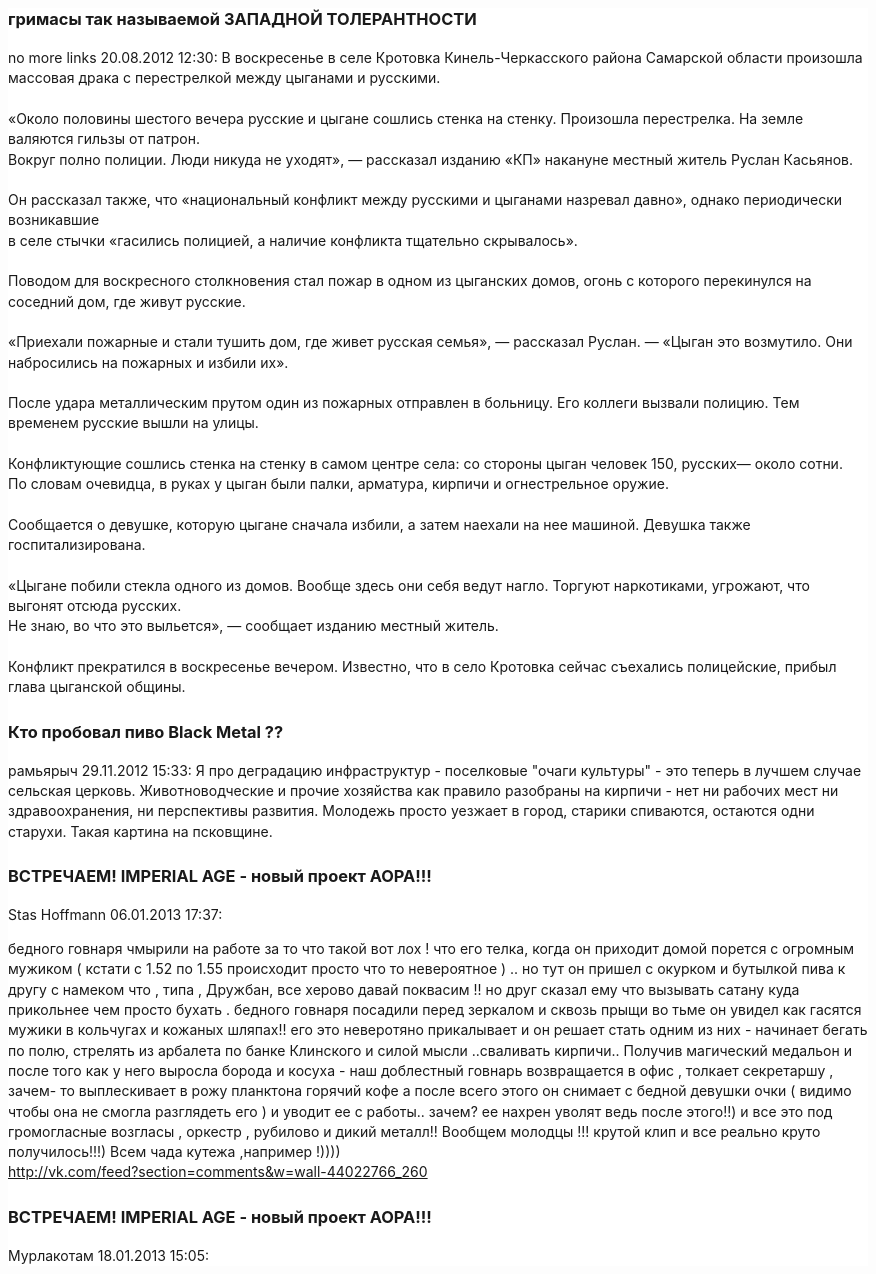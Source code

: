 ### гримасы так называемой ЗАПАДНОЙ ТОЛЕРАНТНОСТИ

no more links 20.08.2012 12:30:
В воскресенье в селе Кротовка Кинель-Черкасского района Самарской области произошла массовая драка с перестрелкой между цыганами и русскими.<BR><BR>«Около половины шестого вечера русские и цыгане сошлись стенка на стенку. Произошла перестрелка. На земле валяются гильзы от патрон. <BR>Вокруг полно полиции. Люди никуда не уходят», — рассказал изданию «КП» накануне местный житель Руслан Касьянов.<BR><BR>Он рассказал также, что «национальный конфликт между русскими и цыганами назревал давно», однако периодически возникавшие <BR>в селе стычки «гасились полицией, а наличие конфликта тщательно скрывалось».<BR><BR>Поводом для воскресного столкновения стал пожар в одном из цыганских домов, огонь с которого перекинулся на соседний дом, где живут русские.<BR><BR>«Приехали пожарные и стали тушить дом, где живет русская семья», — рассказал Руслан. — «Цыган это возмутило. Они набросились на пожарных и избили их».<BR><BR>После удара металлическим прутом один из пожарных отправлен в больницу. Его коллеги вызвали полицию. Тем временем русские вышли на улицы.<BR><BR>Конфликтующие сошлись стенка на стенку в самом центре села: со стороны цыган человек 150, русских— около сотни. <BR>По словам очевидца, в руках у цыган были палки, арматура, кирпичи и огнестрельное оружие.<BR><BR>Сообщается о девушке, которую цыгане сначала избили, а затем наехали на нее машиной. Девушка также госпитализирована.<BR><BR>«Цыгане побили стекла одного из домов. Вообще здесь они себя ведут нагло. Торгуют наркотиками, угрожают, что выгонят отсюда русских. <BR>Не знаю, во что это выльется», — сообщает изданию местный житель.<BR><BR>Конфликт прекратился в воскресенье вечером. Известно, что в село Кротовка сейчас съехались полицейские, прибыл глава цыганской общины.

### Кто пробовал пиво Black Metal ??

рамьярыч 29.11.2012 15:33:
Я про деградацию инфраструктур - поселковые "очаги культуры" - это теперь в лучшем случае сельская церковь. Животноводческие и прочие хозяйства как правило разобраны на кирпичи - нет ни рабочих мест ни здравоохранения, ни перспективы развития. Молодежь просто уезжает в город, старики спиваются, остаются одни старухи.  Такая картина на псковщине.

### ВСТРЕЧАЕМ! IMPERIAL AGE - новый проект АОРА!!!

Stas Hoffmann 06.01.2013 17:37:
<DIV CLASS="quote">бедного говнаря чмырили на работе за то что такой вот лох ! что его телка, когда он приходит домой порется с огромным мужиком ( кстати с 1.52 по 1.55 происходит просто что то невероятное ) .. но тут он пришел с окурком и бутылкой пива к другу с намеком что , типа , Дружбан, все херово давай поквасим !! но друг сказал ему что вызывать сатану куда прикольнее чем просто бухать . бедного говнаря посадили перед зеркалом и сквозь прыщи во тьме он увидел как гасятся мужики в кольчугах и кожаных шляпах!! его это неверотяно прикалывает и он решает стать одним из них - начинает бегать по полю, стрелять из арбалета по банке Клинского и силой мысли ..сваливать кирпичи.. Получив магический медальон и после того как у него выросла борода и косуха - наш доблестный говнарь возвращается в офис , толкает секретаршу , зачем- то выплескивает в рожу планктона горячий кофе а после всего этого он снимает с бедной девушки очки ( видимо чтобы она не смогла разглядеть его ) и уводит ее с работы.. зачем? ее нахрен уволят ведь после этого!!) и все это под громогласные возгласы , оркестр , рубилово и дикий металл!! Вообщем молодцы !!! крутой клип и все реально круто получилось!!!) Всем чада кутежа ,например !))))<BR><A HREF="http://vk.com/feed?section=comments&w=wall-44022766_260" TARGET="_blank">http://vk.com/feed?section=comments&w=wall-44022766_260</A></DIV>

### ВСТРЕЧАЕМ! IMPERIAL AGE - новый проект АОРА!!!

Муpлакотам 18.01.2013 15:05: